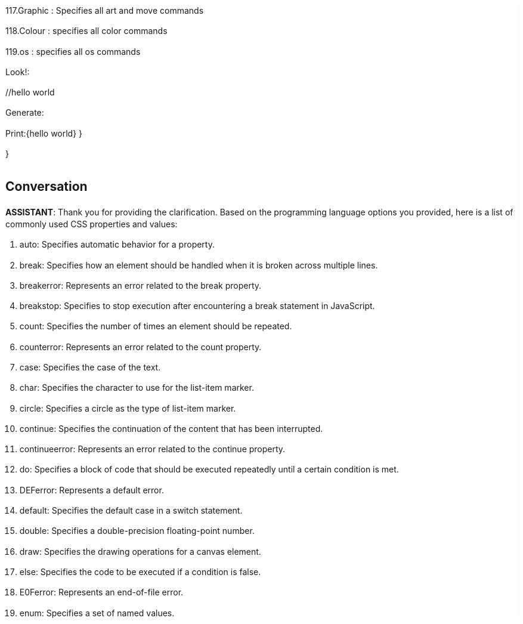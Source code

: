 117.Graphic : Specifies all art and move commands

118.Colour : specifies  all color commands

119.os : specifies all os commands





Look!:

//hello world

Generate:

Print:{hello world}  }

}

## Conversation

**ASSISTANT**: Thank you for providing the clarification. Based on the programming language options you provided, here is a list of commonly used CSS properties and values:



1. auto: Specifies automatic behavior for a property.

2. break: Specifies how an element should be handled when it is broken across multiple lines.

3. breakerror: Represents an error related to the break property.

4. breakstop: Specifies to stop execution after encountering a break statement in JavaScript.

5. count: Specifies the number of times an element should be repeated.

6. counterror: Represents an error related to the count property.

7. case: Specifies the case of the text.

8. char: Specifies the character to use for the list-item marker.

9. circle: Specifies a circle as the type of list-item marker.

10. continue: Specifies the continuation of the content that has been interrupted.

11. continueerror: Represents an error related to the continue property.

12. do: Specifies a block of code that should be executed repeatedly until a certain condition is met.

13. DEFerror: Represents a default error.

14. default: Specifies the default case in a switch statement.

15. double: Specifies a double-precision floating-point number.

16. draw: Specifies the drawing operations for a canvas element.

17. else: Specifies the code to be executed if a condition is false.

18. E0Ferror: Represents an end-of-file error.

19. enum: Specifies a set of named values.
